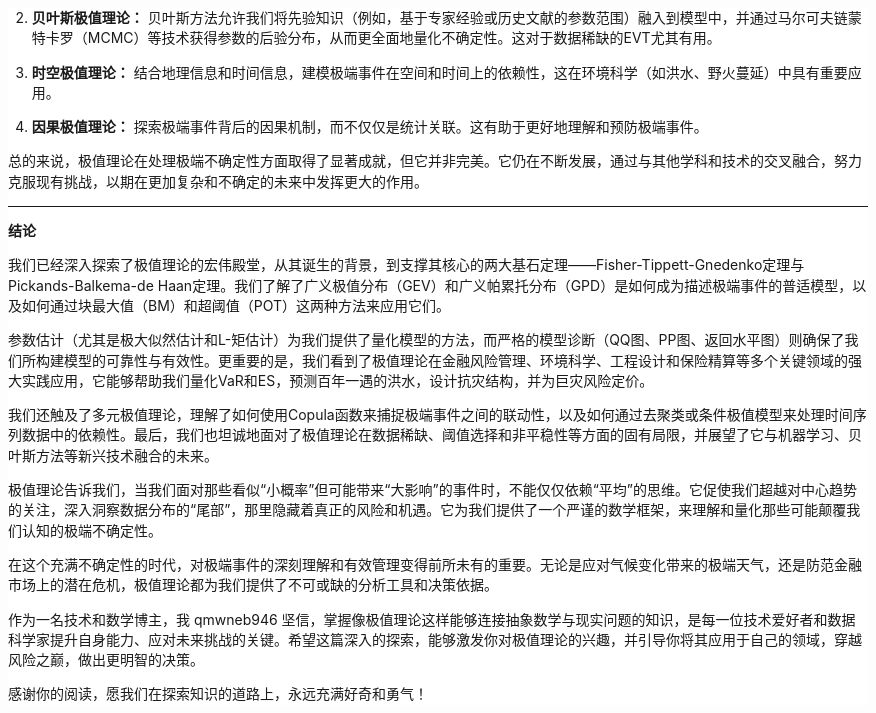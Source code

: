 2.  **贝叶斯极值理论：** 贝叶斯方法允许我们将先验知识（例如，基于专家经验或历史文献的参数范围）融入到模型中，并通过马尔可夫链蒙特卡罗（MCMC）等技术获得参数的后验分布，从而更全面地量化不确定性。这对于数据稀缺的EVT尤其有用。

3.  **时空极值理论：** 结合地理信息和时间信息，建模极端事件在空间和时间上的依赖性，这在环境科学（如洪水、野火蔓延）中具有重要应用。

4.  **因果极值理论：** 探索极端事件背后的因果机制，而不仅仅是统计关联。这有助于更好地理解和预防极端事件。

总的来说，极值理论在处理极端不确定性方面取得了显著成就，但它并非完美。它仍在不断发展，通过与其他学科和技术的交叉融合，努力克服现有挑战，以期在更加复杂和不确定的未来中发挥更大的作用。

---

**结论**

我们已经深入探索了极值理论的宏伟殿堂，从其诞生的背景，到支撑其核心的两大基石定理——Fisher-Tippett-Gnedenko定理与Pickands-Balkema-de Haan定理。我们了解了广义极值分布（GEV）和广义帕累托分布（GPD）是如何成为描述极端事件的普适模型，以及如何通过块最大值（BM）和超阈值（POT）这两种方法来应用它们。

参数估计（尤其是极大似然估计和L-矩估计）为我们提供了量化模型的方法，而严格的模型诊断（QQ图、PP图、返回水平图）则确保了我们所构建模型的可靠性与有效性。更重要的是，我们看到了极值理论在金融风险管理、环境科学、工程设计和保险精算等多个关键领域的强大实践应用，它能够帮助我们量化VaR和ES，预测百年一遇的洪水，设计抗灾结构，并为巨灾风险定价。

我们还触及了多元极值理论，理解了如何使用Copula函数来捕捉极端事件之间的联动性，以及如何通过去聚类或条件极值模型来处理时间序列数据中的依赖性。最后，我们也坦诚地面对了极值理论在数据稀缺、阈值选择和非平稳性等方面的固有局限，并展望了它与机器学习、贝叶斯方法等新兴技术融合的未来。

极值理论告诉我们，当我们面对那些看似“小概率”但可能带来“大影响”的事件时，不能仅仅依赖“平均”的思维。它促使我们超越对中心趋势的关注，深入洞察数据分布的“尾部”，那里隐藏着真正的风险和机遇。它为我们提供了一个严谨的数学框架，来理解和量化那些可能颠覆我们认知的极端不确定性。

在这个充满不确定性的时代，对极端事件的深刻理解和有效管理变得前所未有的重要。无论是应对气候变化带来的极端天气，还是防范金融市场上的潜在危机，极值理论都为我们提供了不可或缺的分析工具和决策依据。

作为一名技术和数学博主，我 qmwneb946 坚信，掌握像极值理论这样能够连接抽象数学与现实问题的知识，是每一位技术爱好者和数据科学家提升自身能力、应对未来挑战的关键。希望这篇深入的探索，能够激发你对极值理论的兴趣，并引导你将其应用于自己的领域，穿越风险之巅，做出更明智的决策。

感谢你的阅读，愿我们在探索知识的道路上，永远充满好奇和勇气！